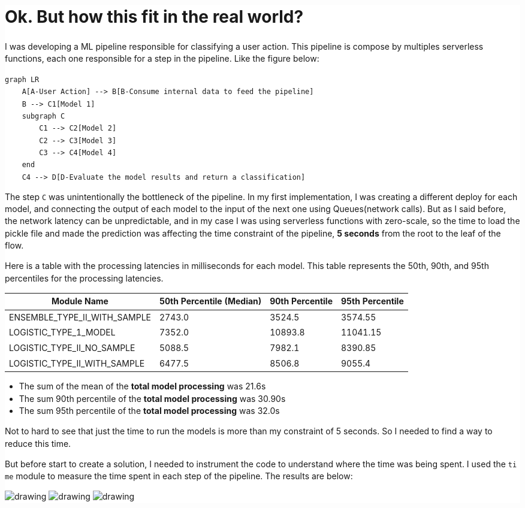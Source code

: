 # Ok. But how this fit in the real world?

I was developing a ML pipeline responsible for classifying a user action. This pipeline is compose by multiples serverless functions, each one responsible for a step in the pipeline. Like the figure below:

```mermaid
graph LR
    A[A-User Action] --> B[B-Consume internal data to feed the pipeline]
    B --> C1[Model 1]
    subgraph C
        C1 --> C2[Model 2]
        C2 --> C3[Model 3]
        C3 --> C4[Model 4]
    end
    C4 --> D[D-Evaluate the model results and return a classification]
```

The step `C` was unintentionally the bottleneck of the pipeline. In my first implementation, I was creating a different deploy for each model, and connecting the output of each model to the input of the next one using Queues(network calls). But as I said before, the network latency can be unpredictable, and in my case I was using serverless functions with zero-scale, so the time to load the pickle file and made the prediction was affecting the time constraint of the pipeline, **5 seconds** from the root to the leaf of the flow.

Here is a table with the processing latencies in milliseconds for each model.
This table represents the 50th, 90th, and 95th percentiles for the processing latencies.

| Module Name                   | 50th Percentile (Median) | 90th Percentile | 95th Percentile |
|-------------------------------|--------------------------|-----------------|-----------------|
| ENSEMBLE_TYPE_II_WITH_SAMPLE   | 2743.0                   | 3524.5          | 3574.55         |
| LOGISTIC_TYPE_1_MODEL          | 7352.0                   | 10893.8         | 11041.15        |
| LOGISTIC_TYPE_II_NO_SAMPLE     | 5088.5                   | 7982.1          | 8390.85         |
| LOGISTIC_TYPE_II_WITH_SAMPLE   | 6477.5                   | 8506.8          | 9055.4          |


- The sum of the mean of the **total model processing** was 21.6s
- The sum 90th percentile of the **total model processing** was 30.90s
- The sum 95th percentile of the **total model processing** was 32.0s

Not to hard to see that just the time to run the models is more than my constraint of 5 seconds. So I needed to find a way to reduce this time.

But before start to create a solution, I needed to instrument the code to understand where the time was being spent. I used the `time` module to measure the time spent in each step of the pipeline. The results are below:

<img src="/image.png" alt="drawing" width="400"/>
<img src="/image-1.png" alt="drawing" width="400"/>
<img src="/image-2.png" alt="drawing" width="400"/>


[1]: https://www.oreilly.com/library/view/enterprise-integration-patterns/0321200683/
[2]: https://www.barroso.org/publications/TheTailAtScale.pdf
[3]: https://arxiv.org/abs/2310.08437